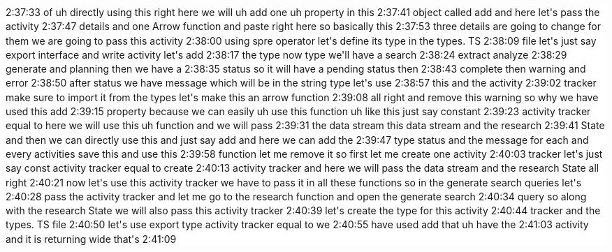 2:37:33
of uh directly using this right here we will uh add one uh property in this
2:37:41
object called add and here let's pass the activity
2:37:47
details and one Arrow function and paste right here so basically this
2:37:53
three details are going to change for them we are going to pass this activity
2:38:00
using spre operator let's define its type in the types. TS
2:38:09
file let's just say export interface and write activity let's add
2:38:17
the type now type we'll have a search
2:38:24
extract analyze
2:38:29
generate and planning then we have a
2:38:35
status so it will have a pending status then
2:38:43
complete then warning and error
2:38:50
after status we have message which will be in the string type let's use
2:38:57
this and the activity
2:39:02
tracker make sure to import it from the types let's make this an arrow function
2:39:08
all right and remove this warning so why we have used this add
2:39:15
property because we can easily uh use this function uh like this just say constant
2:39:23
activity tracker equal to here we will use this uh function and we will pass
2:39:31
the data stream this data stream and the research
2:39:41
State and then we can directly use this and just say add and here we can add the
2:39:47
type status and the message for each and every activities save this and use this
2:39:58
function let me remove it so first let me create one activity
2:40:03
tracker let's just say const activity tracker equal to create
2:40:13
activity tracker and here we will pass the data stream and the research State all right
2:40:21
now let's use this activity tracker we have to pass it in all these functions so in the generate search queries let's
2:40:28
pass the activity tracker and let me go to the research function and open the generate search
2:40:34
query so along with the research State we will also pass this activity tracker
2:40:39
let's create the type for this activity
2:40:44
tracker and the types. TS file
2:40:50
let's use export type activity tracker equal to we
2:40:55
have used add that uh have the
2:41:03
activity and it is returning wide that's
2:41:09